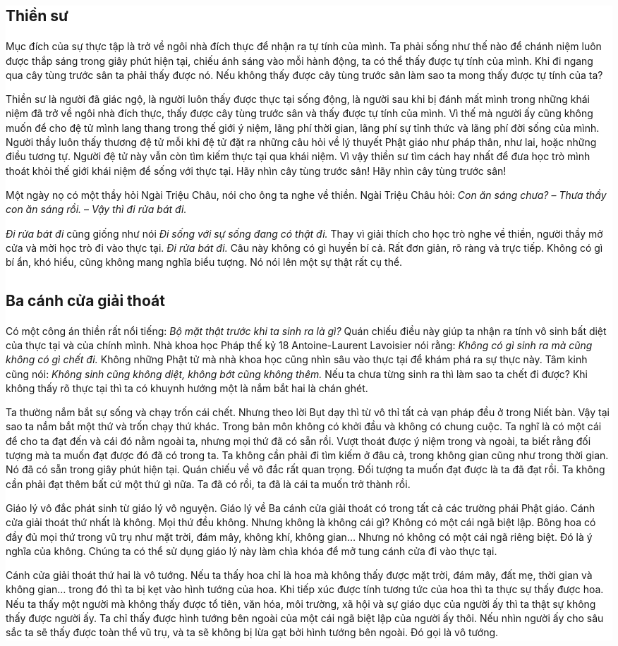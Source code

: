 ## Thiền sư

Mục đích của sự thực tập là trở về ngôi nhà đích thực để nhận ra tự tính của mình. Ta phải sống như thế nào để chánh niệm luôn được thắp sáng trong giây phút hiện tại, chiếu ánh sáng vào mỗi hành động, ta có thể thấy được tự tính của mình. Khi đi ngang qua cây tùng trước sân ta phải thấy được nó. Nếu không thấy được cây tùng trước sân làm sao ta mong thấy được tự tính của ta?

Thiền sư là người đã giác ngộ, là người luôn thấy được thực tại sống động, là người sau khi bị đánh mất mình trong những khái niệm đã trở về ngôi nhà đích thực, thấy được cây tùng trước sân và thấy được tự tính của mình. Vì thế mà người ấy cũng không muốn để cho đệ tử mình lang thang trong thế giới ý niệm, lãng phí thời gian, lãng phí sự tỉnh thức và lãng phí đời sống của mình. Người thầy luôn thấy thương đệ tử mỗi khi đệ tử đặt ra những câu hỏi về lý thuyết Phật giáo như pháp thân, như lai, hoặc những điều tương tự. Người đệ tử này vẫn còn tìm kiếm thực tại qua khái niệm. Vì vậy thiền sư tìm cách hay nhất để đưa học trò mình thoát khỏi thế giới khái niệm để sống với thực tại. Hãy nhìn cây tùng trước sân! Hãy nhìn cây tùng trước sân!

Một ngày nọ có một thầy hỏi Ngài Triệu Châu, nói cho ông ta nghe về thiền. Ngài Triệu Châu hỏi: _Con ăn sáng chưa?_ – _Thưa thầy con ăn sáng rồi._ – _Vậy thì đi rửa bát đi._

_Đi rửa bát đi_ cũng giống như nói _Đi sống với sự sống đang có thật đi._ Thay vì giải thích cho học trò nghe về thiền, người thầy mở cửa và mời học trò đi vào thực tại. _Đi rửa bát đi._ Câu này không có gì huyền bí cả. Rất đơn giản, rõ ràng và trực tiếp. Không có gì bí ẩn, khó hiểu, cũng không mang nghĩa biểu tượng. Nó nói lên một sự thật rất cụ thể.

## Ba cánh cửa giải thoát

Có một công án thiền rất nổi tiếng: _Bộ mặt thật trước khi ta sinh ra là gì?_ Quán chiếu điều này giúp ta nhận ra tính vô sinh bất diệt của thực tại và của chính mình. Nhà khoa học Pháp thế kỷ 18 Antoine-Laurent Lavoisier nói rằng: _Không có gì sinh ra mà cũng không có gì chết đi._ Không những Phật tử mà nhà khoa học cũng nhìn sâu vào thực tại để khám phá ra sự thực này. Tâm kinh cũng nói: _Không sinh cũng không diệt, không bớt cũng không thêm._ Nếu ta chưa từng sinh ra thì làm sao ta chết đi được? Khi không thấy rõ thực tại thì ta có khuynh hướng một là nắm bắt hai là chán ghét.

Ta thường nắm bắt sự sống và chạy trốn cái chết. Nhưng theo lời Bụt dạy thì từ vô thỉ tất cả vạn pháp đều ở trong Niết bàn. Vậy tại sao ta nắm bắt một thứ và trốn chạy thứ khác. Trong bản môn không có khởi đầu và không có chung cuộc. Ta nghĩ là có một cái để cho ta đạt đến và cái đó nằm ngoài ta, nhưng mọi thứ đã có sẵn rồi. Vượt thoát được ý niệm trong và ngoài, ta biết rằng đối tượng mà ta muốn đạt được đó đã có trong ta. Ta không cần phải đi tìm kiếm ở đâu cả, trong không gian cũng như trong thời gian. Nó đã có sẵn trong giây phút hiện tại. Quán chiếu về vô đắc rất quan trọng. Đối tượng ta muốn đạt được là ta đã đạt rồi. Ta không cần phải đạt thêm bất cứ một thứ gì nữa. Ta đã có rồi, ta đã là cái ta muốn trở thành rồi.

Giáo lý vô đắc phát sinh từ giáo lý vô nguyện. Giáo lý về Ba cánh cửa giải thoát có trong tất cả các trường phái Phật giáo. Cánh cửa giải thoát thứ nhất là không. Mọi thứ đều không. Nhưng không là không cái gì? Không có một cái ngã biệt lập. Bông hoa có đầy đủ mọi thứ trong vũ trụ như mặt trời, đám mây, không khí, không gian… Nhưng nó không có một cái ngã riêng biệt. Đó là ý nghĩa của không. Chúng ta có thể sử dụng giáo lý này làm chìa khóa để mở tung cánh cửa đi vào thực tại.

Cánh cửa giải thoát thứ hai là vô tướng. Nếu ta thấy hoa chỉ là hoa mà không thấy được mặt trời, đám mây, đất mẹ, thời gian và không gian… trong đó thì ta bị kẹt vào hình tướng của hoa. Khi tiếp xúc được tính tương tức của hoa thì ta thực sự thấy được hoa. Nếu ta thấy một người mà không thấy được tổ tiên, văn hóa, môi trường, xã hội và sự giáo dục của người ấy thì ta thật sự không thấy được người ấy. Ta chỉ thấy được hình tướng bên ngoài của một cái ngã biệt lập của người ấy thôi. Nếu nhìn người ấy cho sâu sắc ta sẽ thấy được toàn thể vũ trụ, và ta sẽ không bị lừa gạt bởi hình tướng bên ngoài. Đó gọi là vô tướng.

